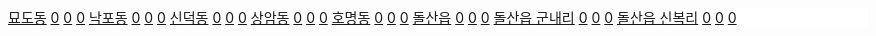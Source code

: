 
  <tr class="item">
    <td><a href="전라남도여수시묘도동">묘도동</a></td>
    <td><a href="전라남도여수시묘도동">0</a></td>
    <td><a href="전라남도여수시묘도동">0</a></td>
    <td><a href="전라남도여수시묘도동">0</a></td>
  </tr>
    

  <tr class="item">
    <td><a href="전라남도여수시낙포동">낙포동</a></td>
    <td><a href="전라남도여수시낙포동">0</a></td>
    <td><a href="전라남도여수시낙포동">0</a></td>
    <td><a href="전라남도여수시낙포동">0</a></td>
  </tr>
    

  <tr class="item">
    <td><a href="전라남도여수시신덕동">신덕동</a></td>
    <td><a href="전라남도여수시신덕동">0</a></td>
    <td><a href="전라남도여수시신덕동">0</a></td>
    <td><a href="전라남도여수시신덕동">0</a></td>
  </tr>
    

  <tr class="item">
    <td><a href="전라남도여수시상암동">상암동</a></td>
    <td><a href="전라남도여수시상암동">0</a></td>
    <td><a href="전라남도여수시상암동">0</a></td>
    <td><a href="전라남도여수시상암동">0</a></td>
  </tr>
    

  <tr class="item">
    <td><a href="전라남도여수시호명동">호명동</a></td>
    <td><a href="전라남도여수시호명동">0</a></td>
    <td><a href="전라남도여수시호명동">0</a></td>
    <td><a href="전라남도여수시호명동">0</a></td>
  </tr>
    

  <tr class="item">
    <td><a href="전라남도여수시돌산읍">돌산읍</a></td>
    <td><a href="전라남도여수시돌산읍">0</a></td>
    <td><a href="전라남도여수시돌산읍">0</a></td>
    <td><a href="전라남도여수시돌산읍">0</a></td>
  </tr>
    

  <tr class="item">
    <td><a href="전라남도여수시돌산읍군내리">돌산읍 군내리</a></td>
    <td><a href="전라남도여수시돌산읍군내리">0</a></td>
    <td><a href="전라남도여수시돌산읍군내리">0</a></td>
    <td><a href="전라남도여수시돌산읍군내리">0</a></td>
  </tr>
    

  <tr class="item">
    <td><a href="전라남도여수시돌산읍신복리">돌산읍 신복리</a></td>
    <td><a href="전라남도여수시돌산읍신복리">0</a></td>
    <td><a href="전라남도여수시돌산읍신복리">0</a></td>
    <td><a href="전라남도여수시돌산읍신복리">0</a></td>
  </tr>
    